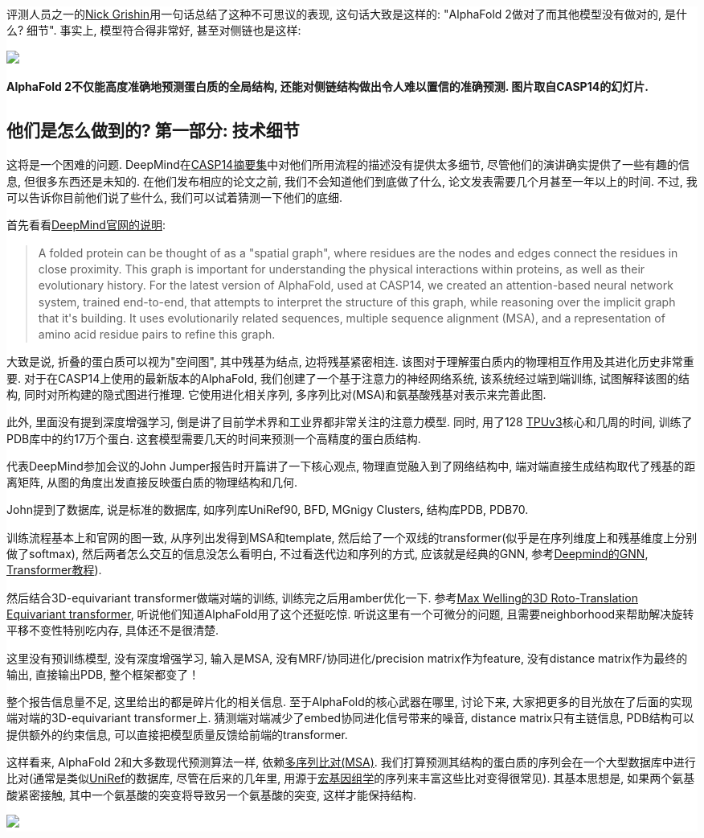 评测人员之一的[Nick Grishin](http://prodata.swmed.edu/Lab/HomeLAB.htm)用一句话总结了这种不可思议的表现, 这句话大致是这样的: "AlphaFold 2做对了而其他模型没有做对的, 是什么? 细节". 事实上, 模型符合得非常好, 甚至对侧链也是这样:

![](https://jerkwin.github.io/pic/alphafold/image-6.png)

__AlphaFold 2不仅能高度准确地预测蛋白质的全局结构, 还能对侧链结构做出令人难以置信的准确预测. 图片取自CASP14的幻灯片.__

## 他们是怎么做到的? 第一部分: 技术细节

这将是一个困难的问题. DeepMind在[CASP14摘要集](https://predictioncenter.org/casp14/doc/CASP14_Abstracts.pdf)中对他们所用流程的描述没有提供太多细节, 尽管他们的演讲确实提供了一些有趣的信息, 但很多东西还是未知的. 在他们发布相应的论文之前, 我们不会知道他们到底做了什么, 论文发表需要几个月甚至一年以上的时间. 不过, 我可以告诉你目前他们说了些什么, 我们可以试着猜测一下他们的底细.

首先看看[DeepMind官网的说明](https://deepmind.com/blog/article/alphafold-a-solution-to-a-50-year-old-grand-challenge-in-biology):

> A folded protein can be thought of as a "spatial graph", where residues are the nodes and edges connect the residues in close proximity. This graph is important for understanding the physical interactions within proteins, as well as their evolutionary history. For the latest version of AlphaFold, used at CASP14, we created an attention-based neural network system, trained end-to-end, that attempts to interpret the structure of this graph, while reasoning over the implicit graph that it's building. It uses evolutionarily related sequences, multiple sequence alignment (MSA), and a representation of amino acid residue pairs to refine this graph.

大致是说, 折叠的蛋白质可以视为"空间图", 其中残基为结点, 边将残基紧密相连. 该图对于理解蛋白质内的物理相互作用及其进化历史非常重要. 对于在CASP14上使用的最新版本的AlphaFold, 我们创建了一个基于注意力的神经网络系统, 该系统经过端到端训练, 试图解释该图的结构, 同时对所构建的隐式图进行推理. 它使用进化相关序列, 多序列比对(MSA)和氨基酸残基对表示来完善此图.

此外, 里面没有提到深度增强学习, 倒是讲了目前学术界和工业界都非常关注的注意力模型. 同时, 用了128 [TPUv3](https://cloud.google.com/tpu/docs/types-zones)核心和几周的时间, 训练了PDB库中的约17万个蛋白. 这套模型需要几天的时间来预测一个高精度的蛋白质结构.

代表DeepMind参加会议的John Jumper报告时开篇讲了一下核心观点, 物理直觉融入到了网络结构中, 端对端直接生成结构取代了残基的距离矩阵, 从图的角度出发直接反映蛋白质的物理结构和几何.

John提到了数据库, 说是标准的数据库, 如序列库UniRef90, BFD, MGnigy Clusters, 结构库PDB, PDB70.

训练流程基本上和官网的图一致, 从序列出发得到MSA和template, 然后给了一个双线的transformer(似乎是在序列维度上和残基维度上分别做了softmax), 然后两者怎么交互的信息没怎么看明白, 不过看迭代边和序列的方式, 应该就是经典的GNN, 参考[Deepmind的GNN](https://arxiv.org/pdf/1806.01261.pdf), [Transformer教程](http://jalammar.github.io/illustrated-transformer/)).

然后结合3D-equivariant transformer做端对端的训练, 训练完之后用amber优化一下. 参考[Max Welling的3D Roto-Translation Equivariant transformer](https://arxiv.org/pdf/2006.10503.pdf), 听说他们知道AlphaFold用了这个还挺吃惊. 听说这里有一个可微分的问题, 且需要neighborhood来帮助解决旋转平移不变性特别吃内存, 具体还不是很清楚.

这里没有预训练模型, 没有深度增强学习, 输入是MSA, 没有MRF/协同进化/precision matrix作为feature, 没有distance matrix作为最终的输出, 直接输出PDB, 整个框架都变了！

整个报告信息量不足, 这里给出的都是碎片化的相关信息. 至于AlphaFold的核心武器在哪里, 讨论下来, 大家把更多的目光放在了后面的实现端对端的3D-equivariant transformer上.  猜测端对端减少了embed协同进化信号带来的噪音, distance matrix只有主链信息, PDB结构可以提供额外的约束信息, 可以直接把模型质量反馈给前端的transformer.

这样看来, AlphaFold 2和大多数现代预测算法一样, 依赖[多序列比对(MSA)](https://en.wikipedia.org/wiki/Multiple_sequence_alignment). 我们打算预测其结构的蛋白质的序列会在一个大型数据库中进行比对(通常是类似[UniRef](https://www.uniprot.org/help/uniref)的数据库, 尽管在后来的几年里, 用源于[宏基因组学](https://en.wikipedia.org/wiki/Metagenomics)的序列来丰富这些比对变得很常见). 其基本思想是, 如果两个氨基酸紧密接触, 其中一个氨基酸的突变将导致另一个氨基酸的突变, 这样才能保持结构.

![](https://jerkwin.github.io/pic/alphafold/image-8.png)
